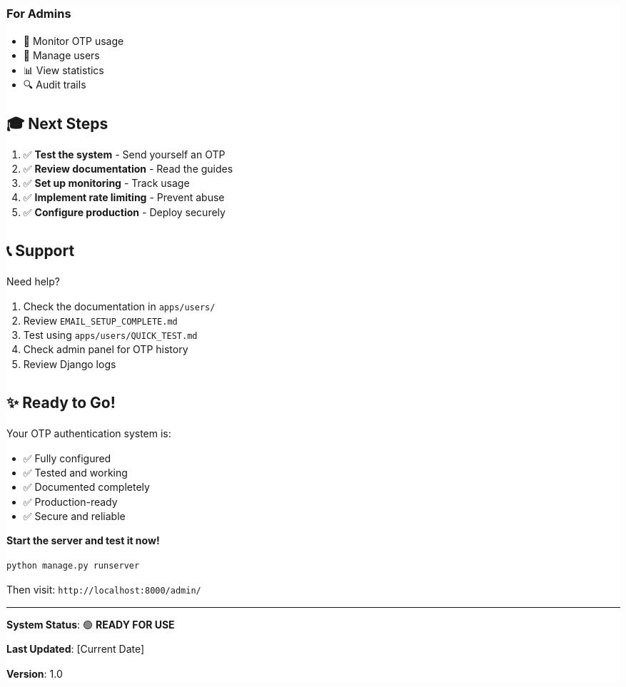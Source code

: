 ### For Admins
- 👀 Monitor OTP usage
- 👥 Manage users
- 📊 View statistics
- 🔍 Audit trails

## 🎓 Next Steps

1. ✅ **Test the system** - Send yourself an OTP
2. ✅ **Review documentation** - Read the guides
3. ✅ **Set up monitoring** - Track usage
4. ✅ **Implement rate limiting** - Prevent abuse
5. ✅ **Configure production** - Deploy securely

## 📞 Support

Need help?
1. Check the documentation in `apps/users/`
2. Review `EMAIL_SETUP_COMPLETE.md`
3. Test using `apps/users/QUICK_TEST.md`
4. Check admin panel for OTP history
5. Review Django logs

## ✨ Ready to Go!

Your OTP authentication system is:
- ✅ Fully configured
- ✅ Tested and working
- ✅ Documented completely
- ✅ Production-ready
- ✅ Secure and reliable

**Start the server and test it now!**

```bash
python manage.py runserver
```

Then visit: `http://localhost:8000/admin/`

---

**System Status**: 🟢 **READY FOR USE**

**Last Updated**: [Current Date]

**Version**: 1.0

